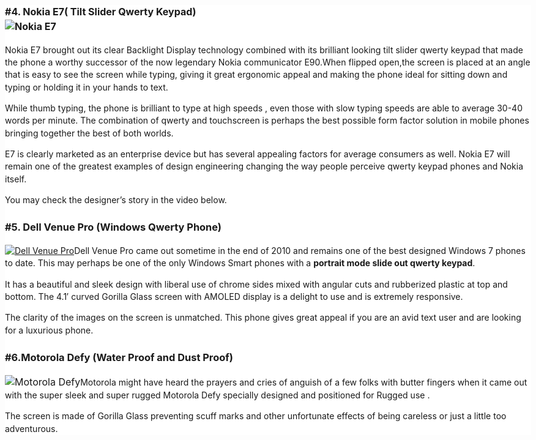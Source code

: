 ### <span style="font-size: medium;">#4. Nokia E7( Tilt Slider Qwerty Keypad)<span style="font-size: medium;"><br /> <img class="wp-image-49500 alignright" title="Nokia E7" src="http://cdn.devilsworkshop.org/files/2012/01/nokia-e7.jpg" alt="Nokia E7" width="279" height="157" /></span></span>

Nokia E7 brought out its clear Backlight Display technology combined with its brilliant looking tilt slider qwerty keypad that made the phone a worthy successor of the now legendary Nokia communicator E90.When flipped open,the screen is placed at an angle that is easy to see the screen while typing, giving it great ergonomic appeal and making the phone ideal for sitting down and typing or holding it in your hands to text.

While thumb typing, the phone is brilliant to type at high speeds , even those with slow typing speeds are able to average 30-40 words per minute. The combination of qwerty and touchscreen is perhaps the best possible form factor solution in mobile phones bringing together the best of both worlds.

E7 is clearly marketed as an enterprise device but has several appealing factors for average consumers as well. Nokia E7 will remain one of the greatest examples of design engineering changing the way people perceive qwerty keypad phones and Nokia itself.

You may check the designer&#8217;s story in the video below.



<h3 align="LEFT">
  #5. Dell Venue Pro (Windows Qwerty Phone)
</h3>

<p align="LEFT">
  <a href="http://devilsworkshop.org/design-innovations-smartphones/dell-venue-pro/" rel="attachment wp-att-49505"><img class="alignright" title="Dell Venue Pro" src="http://cdn.devilsworkshop.org/files/2012/01/dell-venue-pro.jpg" alt="Dell Venue Pro" width="360" height="240" /></a>Dell Venue Pro came out sometime in the end of 2010 and remains one of the best designed Windows 7 phones to date. This may perhaps be one of the only Windows Smart phones with a <strong>portrait mode slide out qwerty keypad</strong>.
</p>

<p align="LEFT">
  It has a beautiful and sleek design with liberal use of chrome sides mixed with angular cuts and rubberized plastic at top and bottom. The 4.1&#8242; curved Gorilla Glass screen with AMOLED display is a delight to use and is extremely responsive.
</p>

<p align="LEFT">
  The clarity of the images on the screen is unmatched. This phone gives great appeal if you are an avid text user and are looking for a luxurious phone.
</p>

<h3 align="LEFT">
  #6.Motorola Defy (Water Proof and Dust Proof)
</h3>

<p align="LEFT">
  <span style="font-size: medium;"> <span style="font-size: medium;"><img class="wp-image-49504 alignright" title="Motorola Defy" src="http://cdn.devilsworkshop.org/files/2012/01/motorola-defy.jpg" alt="Motorola Defy" width="198" height="162" /></span></span>Motorola might have heard the prayers and cries of anguish of a few folks with butter fingers when it came out with the super sleek and super rugged Motorola Defy specially designed and positioned for Rugged use .
</p>

<p align="LEFT">
  The screen is made of Gorilla Glass preventing scuff marks and other unfortunate effects of being careless or just a little too adventurous.
</p>
